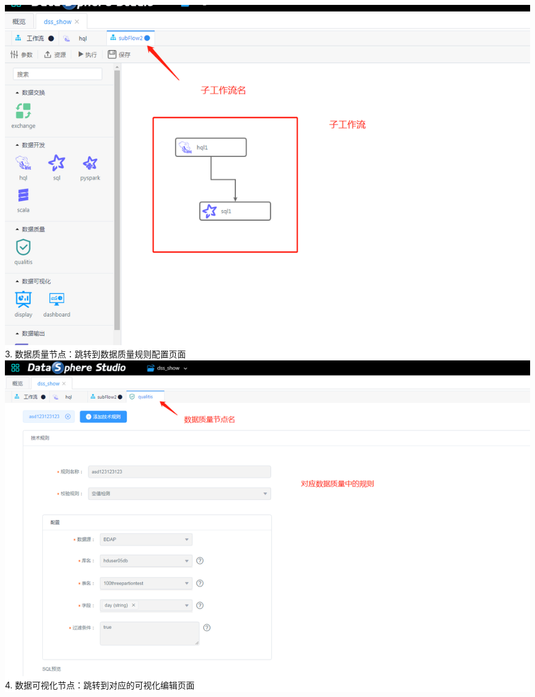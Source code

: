 ![workflow05](/images/zh_CN/chapter3/manual/workflow05.png)
3. 数据质量节点：跳转到数据质量规则配置页面
![workflow06](/images/zh_CN/chapter3/manual/workflow06.png)
4. 数据可视化节点：跳转到对应的可视化编辑页面